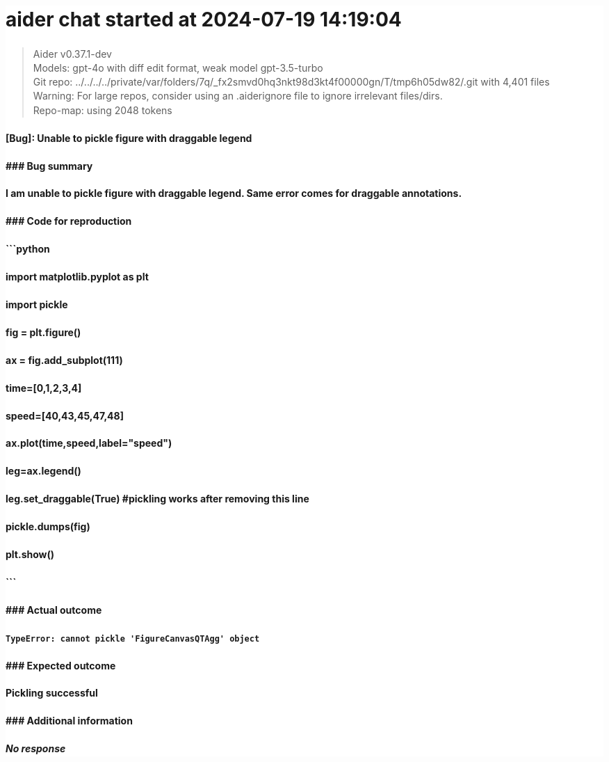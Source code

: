 
# aider chat started at 2024-07-19 14:19:04

> Aider v0.37.1-dev  
> Models: gpt-4o with diff edit format, weak model gpt-3.5-turbo  
> Git repo: ../../../../private/var/folders/7q/_fx2smvd0hq3nkt98d3kt4f00000gn/T/tmp6h05dw82/.git with 4,401 files  
> Warning: For large repos, consider using an .aiderignore file to ignore irrelevant files/dirs.  
> Repo-map: using 2048 tokens  

#### [Bug]: Unable to pickle figure with draggable legend  
#### ### Bug summary  
####   
#### I am unable to pickle figure with draggable legend. Same error comes for draggable annotations.  
####   
####   
####   
####   
####   
#### ### Code for reproduction  
####   
#### ```python  
#### import matplotlib.pyplot as plt  
#### import pickle  
####   
#### fig = plt.figure()  
#### ax = fig.add_subplot(111)  
####   
#### time=[0,1,2,3,4]  
#### speed=[40,43,45,47,48]  
####   
#### ax.plot(time,speed,label="speed")  
####   
#### leg=ax.legend()  
#### leg.set_draggable(True) #pickling works after removing this line   
####   
#### pickle.dumps(fig)  
#### plt.show()  
#### ```  
####   
####   
#### ### Actual outcome  
####   
#### `TypeError: cannot pickle 'FigureCanvasQTAgg' object`  
####   
#### ### Expected outcome  
####   
#### Pickling successful  
####   
#### ### Additional information  
####   
#### _No response_  